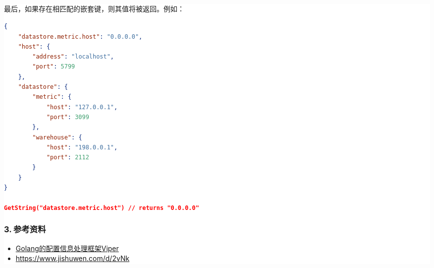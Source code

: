 最后，如果存在相匹配的嵌套键，则其值将被返回。例如：

```json
{
    "datastore.metric.host": "0.0.0.0",
    "host": {
        "address": "localhost",
        "port": 5799
    },
    "datastore": {
        "metric": {
            "host": "127.0.0.1",
            "port": 3099
        },
        "warehouse": {
            "host": "198.0.0.1",
            "port": 2112
        }
    }
}

GetString("datastore.metric.host") // returns "0.0.0.0"
```



### 3. 参考资料

+ [Golang的配置信息处理框架Viper](https://blog.51cto.com/13599072/2072753)
+ https://www.jishuwen.com/d/2vNk